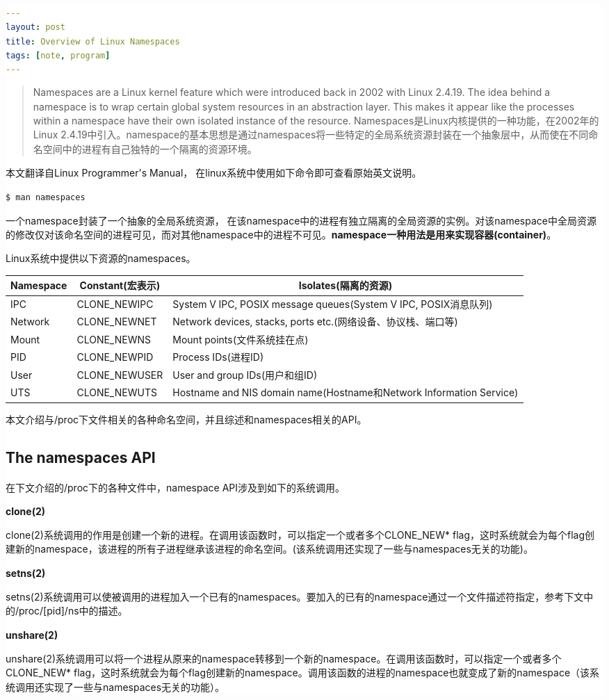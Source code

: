```yaml
---
layout: post 
title: Overview of Linux Namespaces
tags: [note, program]
---
```


> Namespaces are a Linux kernel feature which were introduced back in 2002 with Linux 2.4.19. The idea behind a namespace is to wrap certain global system resources in an abstraction layer. This makes it appear like the processes within a namespace have their own isolated instance of the resource.
> Namespaces是Linux内核提供的一种功能，在2002年的Linux 2.4.19中引入。namespace的基本思想是通过namespaces将一些特定的全局系统资源封装在一个抽象层中，从而使在不同命名空间中的进程有自己独特的一个隔离的资源环境。

本文翻译自Linux Programmer's Manual， 在linux系统中使用如下命令即可查看原始英文说明。
```sh
$ man namespaces
```

一个namespace封装了一个抽象的全局系统资源， 在该namespace中的进程有独立隔离的全局资源的实例。对该namespace中全局资源的修改仅对该命名空间的进程可见，而对其他namespace中的进程不可见。**namespace一种用法是用来实现容器(container)**。

Linux系统中提供以下资源的namespaces。

| Namespace 	| Constant(宏表示) 	| Isolates(隔离的资源)                                                	|
|-----------	|------------------	|---------------------------------------------------------------------	|
| IPC       	| CLONE_NEWIPC     	| System V IPC, POSIX message queues(System V IPC, POSIX消息队列)     	|
| Network   	| CLONE_NEWNET     	| Network devices, stacks, ports etc.(网络设备、协议栈、端口等)       	|
| Mount     	| CLONE_NEWNS      	| Mount points(文件系统挂在点)                                        	|
| PID       	| CLONE_NEWPID     	| Process IDs(进程ID)                                                 	|
| User      	| CLONE_NEWUSER    	| User and group IDs(用户和组ID)                                      	|
| UTS       	| CLONE_NEWUTS     	| Hostname and NIS domain name(Hostname和Network Information Service) 	|

本文介绍与/proc下文件相关的各种命名空间，并且综述和namespaces相关的API。

## The namespaces API

在下文介绍的/proc下的各种文件中，namespace API涉及到如下的系统调用。

**clone(2)**

clone(2)系统调用的作用是创建一个新的进程。在调用该函数时，可以指定一个或者多个CLONE_NEW* flag，这时系统就会为每个flag创建新的namespace，该进程的所有子进程继承该进程的命名空间。(该系统调用还实现了一些与namespaces无关的功能)。

**setns(2)**

setns(2)系统调用可以使被调用的进程加入一个已有的namespaces。要加入的已有的namespace通过一个文件描述符指定，参考下文中的/proc/[pid]/ns中的描述。

**unshare(2)**

unshare(2)系统调用可以将一个进程从原来的namespace转移到一个新的namespace。在调用该函数时，可以指定一个或者多个CLONE_NEW* flag，这时系统就会为每个flag创建新的namespace。调用该函数的进程的namespace也就变成了新的namespace（该系统调用还实现了一些与namespaces无关的功能）。
